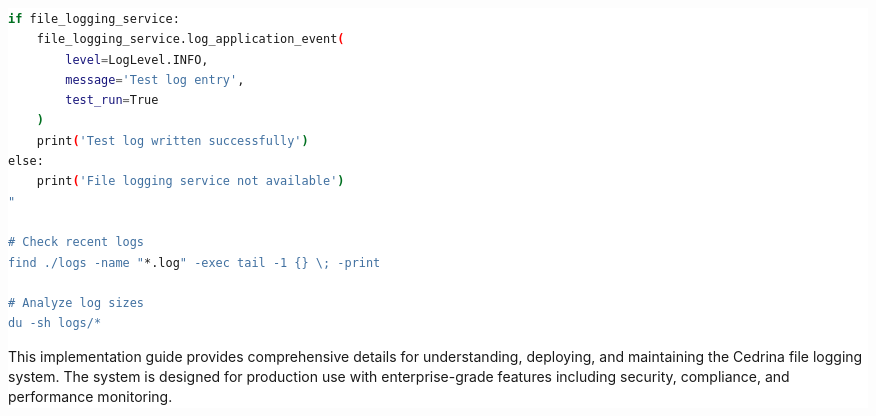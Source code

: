 ```bash
if file_logging_service:
    file_logging_service.log_application_event(
        level=LogLevel.INFO,
        message='Test log entry',
        test_run=True
    )
    print('Test log written successfully')
else:
    print('File logging service not available')
"

# Check recent logs
find ./logs -name "*.log" -exec tail -1 {} \; -print

# Analyze log sizes
du -sh logs/*
```

This implementation guide provides comprehensive details for understanding, deploying, and maintaining the Cedrina file logging system. The system is designed for production use with enterprise-grade features including security, compliance, and performance monitoring.